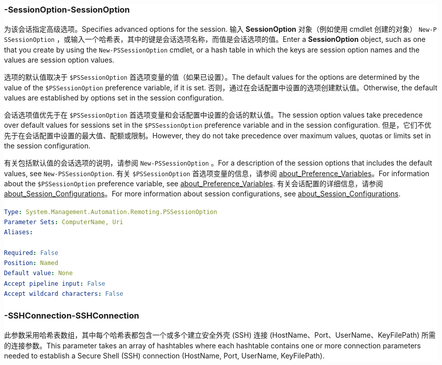 ### <span data-ttu-id="abc57-326">-SessionOption</span><span class="sxs-lookup"><span data-stu-id="abc57-326">-SessionOption</span></span>

<span data-ttu-id="abc57-327">为该会话指定高级选项。</span><span class="sxs-lookup"><span data-stu-id="abc57-327">Specifies advanced options for the session.</span></span> <span data-ttu-id="abc57-328">输入 **SessionOption** 对象（例如使用 cmdlet 创建的对象） `New-PSSessionOption` ，或输入一个哈希表，其中的键是会话选项名称，而值是会话选项的值。</span><span class="sxs-lookup"><span data-stu-id="abc57-328">Enter a **SessionOption** object, such as one that you create by using the `New-PSSessionOption` cmdlet, or a hash table in which the keys are session option names and the values are session option values.</span></span>

<span data-ttu-id="abc57-329">选项的默认值取决于 `$PSSessionOption` 首选项变量的值（如果已设置）。</span><span class="sxs-lookup"><span data-stu-id="abc57-329">The default values for the options are determined by the value of the `$PSSessionOption` preference variable, if it is set.</span></span> <span data-ttu-id="abc57-330">否则，通过在会话配置中设置的选项创建默认值。</span><span class="sxs-lookup"><span data-stu-id="abc57-330">Otherwise, the default values are established by options set in the session configuration.</span></span>

<span data-ttu-id="abc57-331">会话选项值优先于在 `$PSSessionOption` 首选项变量和会话配置中设置的会话的默认值。</span><span class="sxs-lookup"><span data-stu-id="abc57-331">The session option values take precedence over default values for sessions set in the `$PSSessionOption` preference variable and in the session configuration.</span></span> <span data-ttu-id="abc57-332">但是，它们不优先于在会话配置中设置的最大值、配额或限制。</span><span class="sxs-lookup"><span data-stu-id="abc57-332">However, they do not take precedence over maximum values, quotas or limits set in the session configuration.</span></span>

<span data-ttu-id="abc57-333">有关包括默认值的会话选项的说明，请参阅 `New-PSSessionOption` 。</span><span class="sxs-lookup"><span data-stu-id="abc57-333">For a description of the session options that includes the default values, see `New-PSSessionOption`.</span></span> <span data-ttu-id="abc57-334">有关 `$PSSessionOption` 首选项变量的信息，请参阅 [about_Preference_Variables](About/about_Preference_Variables.md)。</span><span class="sxs-lookup"><span data-stu-id="abc57-334">For information about the `$PSSessionOption` preference variable, see [about_Preference_Variables](About/about_Preference_Variables.md).</span></span> <span data-ttu-id="abc57-335">有关会话配置的详细信息，请参阅 [about_Session_Configurations](About/about_Session_Configurations.md)。</span><span class="sxs-lookup"><span data-stu-id="abc57-335">For more information about session configurations, see [about_Session_Configurations](About/about_Session_Configurations.md).</span></span>

```yaml
Type: System.Management.Automation.Remoting.PSSessionOption
Parameter Sets: ComputerName, Uri
Aliases:

Required: False
Position: Named
Default value: None
Accept pipeline input: False
Accept wildcard characters: False
```

### <span data-ttu-id="abc57-336">-SSHConnection</span><span class="sxs-lookup"><span data-stu-id="abc57-336">-SSHConnection</span></span>

<span data-ttu-id="abc57-337">此参数采用哈希表数组，其中每个哈希表都包含一个或多个建立安全外壳 (SSH) 连接 (HostName、Port、UserName、KeyFilePath) 所需的连接参数。</span><span class="sxs-lookup"><span data-stu-id="abc57-337">This parameter takes an array of hashtables where each hashtable contains one or more connection parameters needed to establish a Secure Shell (SSH) connection (HostName, Port, UserName, KeyFilePath).</span></span>
